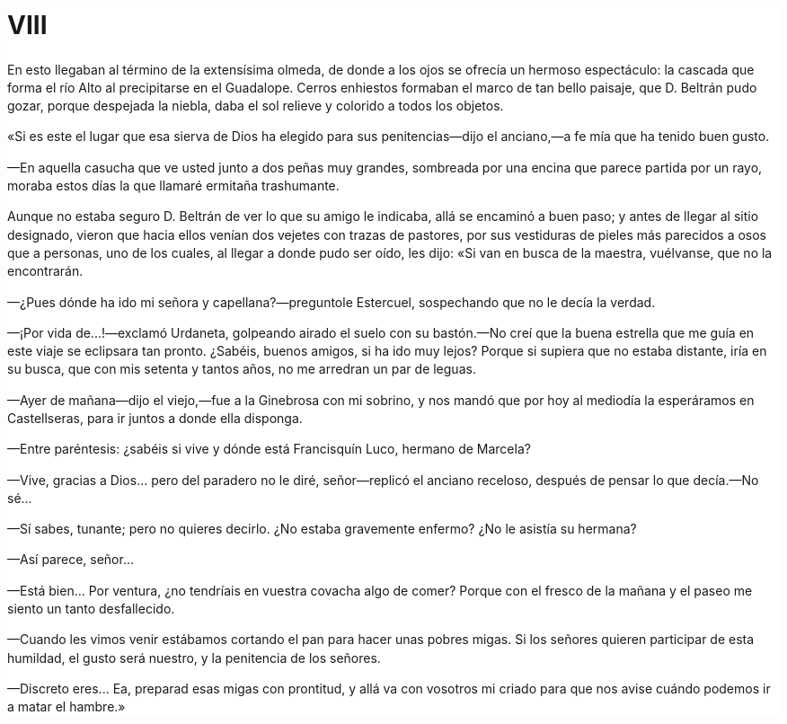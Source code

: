 # VIII

En esto llegaban al término de la extensísima olmeda, de donde a los ojos se
ofrecía un hermoso espectáculo: la cascada que forma el río Alto al
precipitarse en el Guadalope. Cerros enhiestos formaban el marco de tan bello
paisaje, que D. Beltrán pudo gozar, porque despejada la niebla, daba el sol
relieve y colorido a todos los objetos.

«Si es este el lugar que esa sierva de Dios  ha elegido para sus
penitencias—dijo el anciano,—a fe mía que ha tenido buen gusto.

—En aquella casucha que ve usted junto a dos peñas muy grandes, sombreada por
una encina que parece partida por un rayo, moraba estos días la que llamaré
ermitaña trashumante.

Aunque no estaba seguro D. Beltrán de ver lo que su amigo le indicaba, allá se
encaminó a buen paso; y antes de llegar al sitio designado, vieron que hacia
ellos venían dos vejetes con trazas de pastores, por sus vestiduras de pieles
más parecidos a osos que a personas, uno de los cuales, al llegar a donde pudo
ser oído, les dijo: «Si van en busca de la maestra, vuélvanse, que no la
encontrarán.

—¿Pues dónde ha ido mi señora y capellana?—preguntole Estercuel, sospechando
que no le decía la verdad.

—¡Por vida de...!—exclamó Urdaneta, golpeando airado el suelo con su bastón.—No
creí que la buena estrella que me guía en este viaje se eclipsara tan pronto.
¿Sabéis, buenos amigos, si ha ido muy lejos? Porque si supiera que no estaba
distante, iría en su busca, que con mis setenta y tantos años, no me arredran
un par de leguas.

—Ayer de mañana—dijo el viejo,—fue a la Ginebrosa con mi sobrino, y nos mandó
que por hoy al mediodía la esperáramos en Castellseras, para ir juntos a donde
ella disponga.

—Entre paréntesis: ¿sabéis si vive y dónde  está Francisquín Luco, hermano de
Marcela?

—Vive, gracias a Dios... pero del paradero no le diré, señor—replicó el anciano
receloso, después de pensar lo que decía.—No sé...

—Sí sabes, tunante; pero no quieres decirlo. ¿No estaba gravemente enfermo? ¿No
le asistía su hermana?

—Así parece, señor...

—Está bien... Por ventura, ¿no tendríais en vuestra covacha algo de comer?
Porque con el fresco de la mañana y el paseo me siento un tanto desfallecido.

—Cuando les vimos venir estábamos cortando el pan para hacer unas pobres migas.
Si los señores quieren participar de esta humildad, el gusto será nuestro, y la
penitencia de los señores.

—Discreto eres... Ea, preparad esas migas con prontitud, y allá va con vosotros
mi criado para que nos avise cuándo podemos ir a matar el hambre.»
